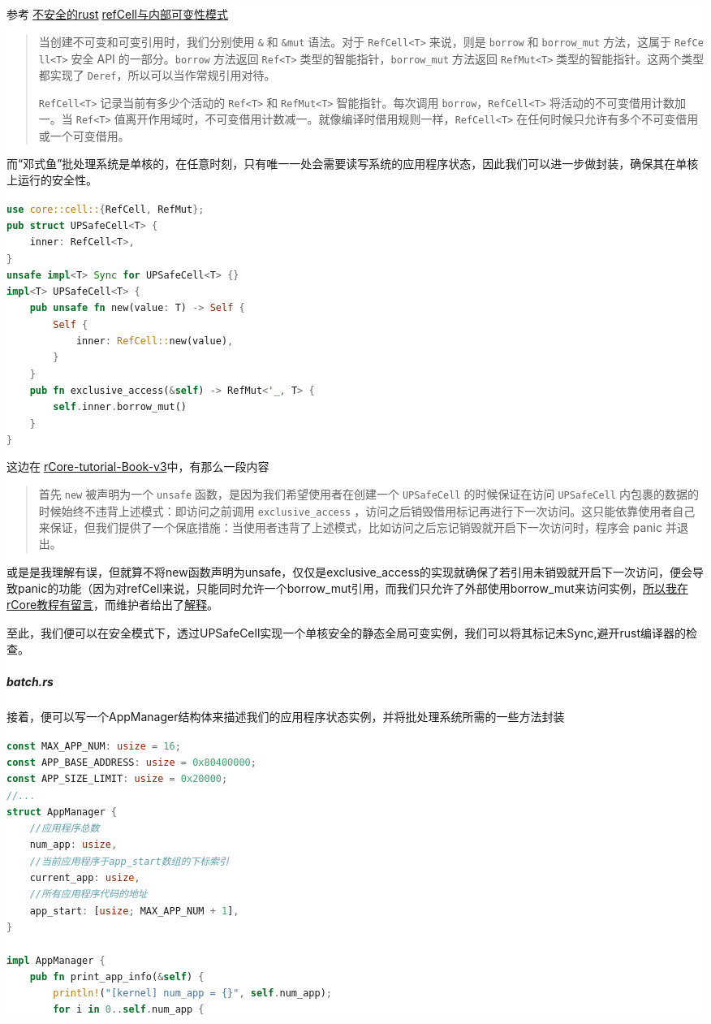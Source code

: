 参考
[不安全的rust](https://kaisery.github.io/trpl-zh-cn/ch19-01-unsafe-rust.html?highlight=extern#%E8%B0%83%E7%94%A8%E4%B8%8D%E5%AE%89%E5%85%A8%E5%87%BD%E6%95%B0%E6%88%96%E6%96%B9%E6%B3%95)
[refCell与内部可变性模式](https://kaisery.github.io/trpl-zh-cn/ch15-05-interior-mutability.html)

> 当创建不可变和可变引用时，我们分别使用 `&` 和 `&mut` 语法。对于 `RefCell<T>` 来说，则是 `borrow` 和 `borrow_mut` 方法，这属于 `RefCell<T>` 安全 API 的一部分。`borrow` 方法返回 `Ref<T>` 类型的智能指针，`borrow_mut` 方法返回 `RefMut<T>` 类型的智能指针。这两个类型都实现了 `Deref`，所以可以当作常规引用对待。
>
> `RefCell<T>` 记录当前有多少个活动的 `Ref<T>` 和 `RefMut<T>` 智能指针。每次调用 `borrow`，`RefCell<T>` 将活动的不可变借用计数加一。当 `Ref<T>` 值离开作用域时，不可变借用计数减一。就像编译时借用规则一样，`RefCell<T>` 在任何时候只允许有多个不可变借用或一个可变借用。

而“邓式鱼”批处理系统是单核的，在任意时刻，只有唯一一处会需要读写系统的应用程序状态，因此我们可以进一步做封装，确保其在单核上运行的安全性。

```rust
use core::cell::{RefCell, RefMut};
pub struct UPSafeCell<T> {
    inner: RefCell<T>,
}
unsafe impl<T> Sync for UPSafeCell<T> {}
impl<T> UPSafeCell<T> {
    pub unsafe fn new(value: T) -> Self {
        Self {
            inner: RefCell::new(value),
        }
    }
    pub fn exclusive_access(&self) -> RefMut<'_, T> {
        self.inner.borrow_mut()
    }
}
```

这边在 [rCore-tutorial-Book-v3](https://rcore-os.github.io/rCore-Tutorial-Book-v3/chapter2/3batch-system.html)中，有那么一段内容

> 首先 `new` 被声明为一个 `unsafe` 函数，是因为我们希望使用者在创建一个 `UPSafeCell` 的时候保证在访问 `UPSafeCell` 内包裹的数据的时候始终不违背上述模式：即访问之前调用 `exclusive_access` ，访问之后销毁借用标记再进行下一次访问。这只能依靠使用者自己来保证，但我们提供了一个保底措施：当使用者违背了上述模式，比如访问之后忘记销毁就开启下一次访问时，程序会 panic 并退出。

或是是我理解有误，但就算不将new函数声明为unsafe，仅仅是exclusive_access的实现就确保了若引用未销毁就开启下一次访问，便会导致panic的功能（因为对refCell来说，只能同时允许一个borrow_mut引用，而我们只允许了外部使用borrow_mut来访问实例，[所以我在rCore教程有留言](https://github.com/rcore-os/rCore-Tutorial-Book-v3/issues/44)，而维护者给出了[解释](https://github.com/rcore-os/rCore-Tutorial-Book-v3/issues/44#issuecomment-1146836404)。

至此，我们便可以在安全模式下，透过UPSafeCell实现一个单核安全的静态全局可变实例，我们可以将其标记未Sync,避开rust编译器的检查。

##### batch.rs

接着，便可以写一个AppManager结构体来描述我们的应用程序状态实例，并将批处理系统所需的一些方法封装

```rust
const MAX_APP_NUM: usize = 16;
const APP_BASE_ADDRESS: usize = 0x80400000;
const APP_SIZE_LIMIT: usize = 0x20000;
//...
struct AppManager {
	//应用程序总数
    num_app: usize,
    //当前应用程序于app_start数组的下标索引
    current_app: usize,
    //所有应用程序代码的地址
    app_start: [usize; MAX_APP_NUM + 1],
}

impl AppManager {
    pub fn print_app_info(&self) {
        println!("[kernel] num_app = {}", self.num_app);
        for i in 0..self.num_app {
```